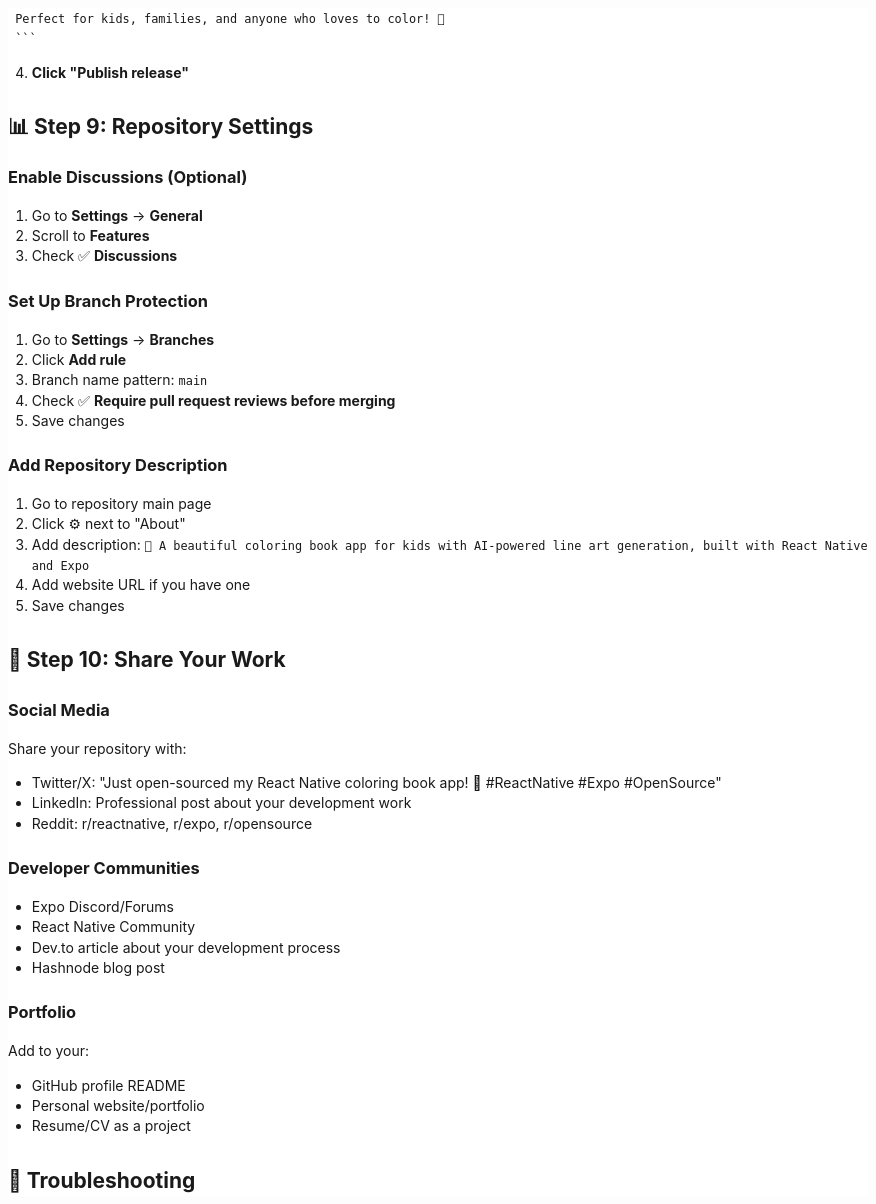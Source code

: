      Perfect for kids, families, and anyone who loves to color! 🌈
     ```
4. **Click "Publish release"**

## 📊 Step 9: Repository Settings

### Enable Discussions (Optional)
1. Go to **Settings** → **General**
2. Scroll to **Features**
3. Check ✅ **Discussions**

### Set Up Branch Protection
1. Go to **Settings** → **Branches**
2. Click **Add rule**
3. Branch name pattern: `main`
4. Check ✅ **Require pull request reviews before merging**
5. Save changes

### Add Repository Description
1. Go to repository main page
2. Click ⚙️ next to "About"
3. Add description: `🎨 A beautiful coloring book app for kids with AI-powered line art generation, built with React Native and Expo`
4. Add website URL if you have one
5. Save changes

## 🎯 Step 10: Share Your Work

### Social Media
Share your repository with:
- Twitter/X: "Just open-sourced my React Native coloring book app! 🎨 #ReactNative #Expo #OpenSource"
- LinkedIn: Professional post about your development work
- Reddit: r/reactnative, r/expo, r/opensource

### Developer Communities
- Expo Discord/Forums
- React Native Community
- Dev.to article about your development process
- Hashnode blog post

### Portfolio
Add to your:
- GitHub profile README
- Personal website/portfolio
- Resume/CV as a project

## 🔧 Troubleshooting
